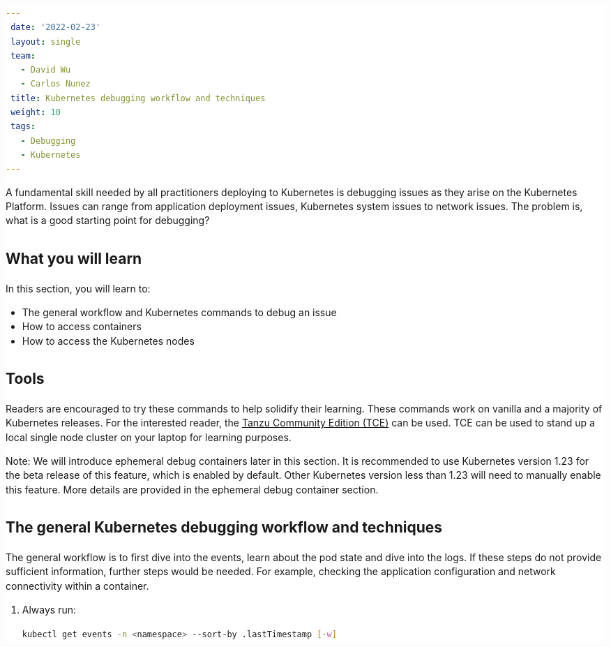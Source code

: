 ```yaml
---
 date: '2022-02-23'
 layout: single
 team:
   - David Wu
   - Carlos Nunez
 title: Kubernetes debugging workflow and techniques
 weight: 10
 tags:
   - Debugging
   - Kubernetes
---
```


 A fundamental skill needed by all practitioners deploying to Kubernetes is
 debugging issues as they arise on the Kubernetes Platform.  Issues can range
 from application deployment issues, Kubernetes system issues to network issues.
 The problem is, what is a good starting point for debugging?

 ## What you will learn

 In this section, you will learn to:
 - The general workflow and Kubernetes commands to debug an issue
 - How to access containers
 - How to access the Kubernetes nodes

 ## Tools

 Readers are encouraged to try these commands to help solidify their learning.
 These commands work on vanilla and a majority of Kubernetes releases.   For the
 interested reader, the [Tanzu Community Edition
 (TCE)](https://tanzu.vmware.com/tanzu/community) can be used. TCE can be used to
 stand up a local single node cluster on your laptop for learning purposes.

 Note: We will introduce ephemeral debug containers later in this section. It is
 recommended to use Kubernetes version 1.23 for the beta release of this feature,
 which is enabled by default. Other Kubernetes version less than 1.23 will need
 to manually enable this feature. More details are provided in the ephemeral
 debug container section.

 ## The general Kubernetes debugging workflow and techniques
 The general workflow is to first dive into the events, learn about the pod state
 and dive into the logs. If these steps do not provide sufficient information,
 further steps would be needed. For example, checking the application
 configuration and network connectivity within a container.

 1. Always run:

     ```sh
     kubectl get events -n <namespace> --sort-by .lastTimestamp [-w]
     ```
